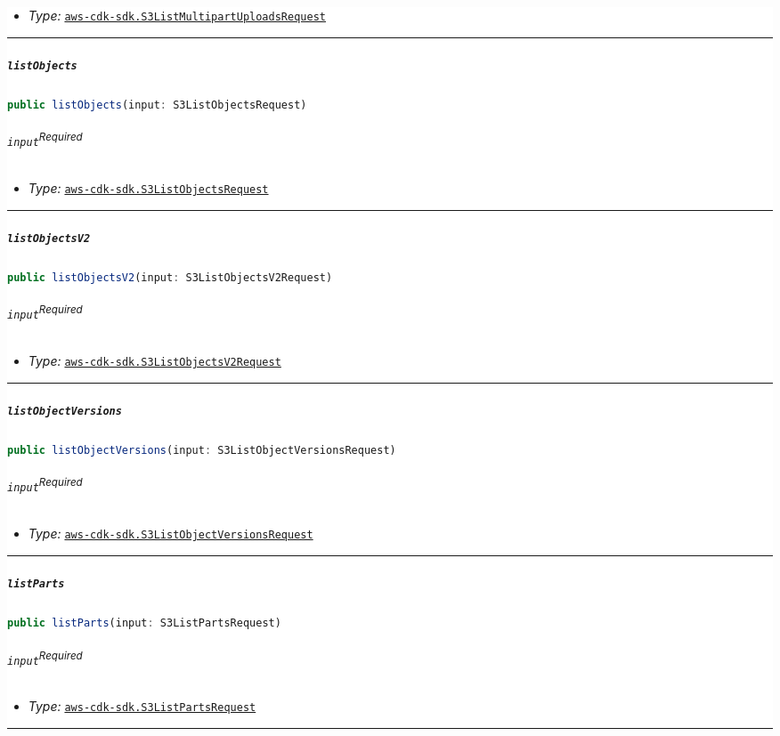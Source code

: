 - *Type:* [`aws-cdk-sdk.S3ListMultipartUploadsRequest`](#aws-cdk-sdk.S3ListMultipartUploadsRequest)

---

##### `listObjects` <a name="aws-cdk-sdk.S3Client.listObjects"></a>

```typescript
public listObjects(input: S3ListObjectsRequest)
```

###### `input`<sup>Required</sup> <a name="aws-cdk-sdk.S3Client.parameter.input"></a>

- *Type:* [`aws-cdk-sdk.S3ListObjectsRequest`](#aws-cdk-sdk.S3ListObjectsRequest)

---

##### `listObjectsV2` <a name="aws-cdk-sdk.S3Client.listObjectsV2"></a>

```typescript
public listObjectsV2(input: S3ListObjectsV2Request)
```

###### `input`<sup>Required</sup> <a name="aws-cdk-sdk.S3Client.parameter.input"></a>

- *Type:* [`aws-cdk-sdk.S3ListObjectsV2Request`](#aws-cdk-sdk.S3ListObjectsV2Request)

---

##### `listObjectVersions` <a name="aws-cdk-sdk.S3Client.listObjectVersions"></a>

```typescript
public listObjectVersions(input: S3ListObjectVersionsRequest)
```

###### `input`<sup>Required</sup> <a name="aws-cdk-sdk.S3Client.parameter.input"></a>

- *Type:* [`aws-cdk-sdk.S3ListObjectVersionsRequest`](#aws-cdk-sdk.S3ListObjectVersionsRequest)

---

##### `listParts` <a name="aws-cdk-sdk.S3Client.listParts"></a>

```typescript
public listParts(input: S3ListPartsRequest)
```

###### `input`<sup>Required</sup> <a name="aws-cdk-sdk.S3Client.parameter.input"></a>

- *Type:* [`aws-cdk-sdk.S3ListPartsRequest`](#aws-cdk-sdk.S3ListPartsRequest)

---
